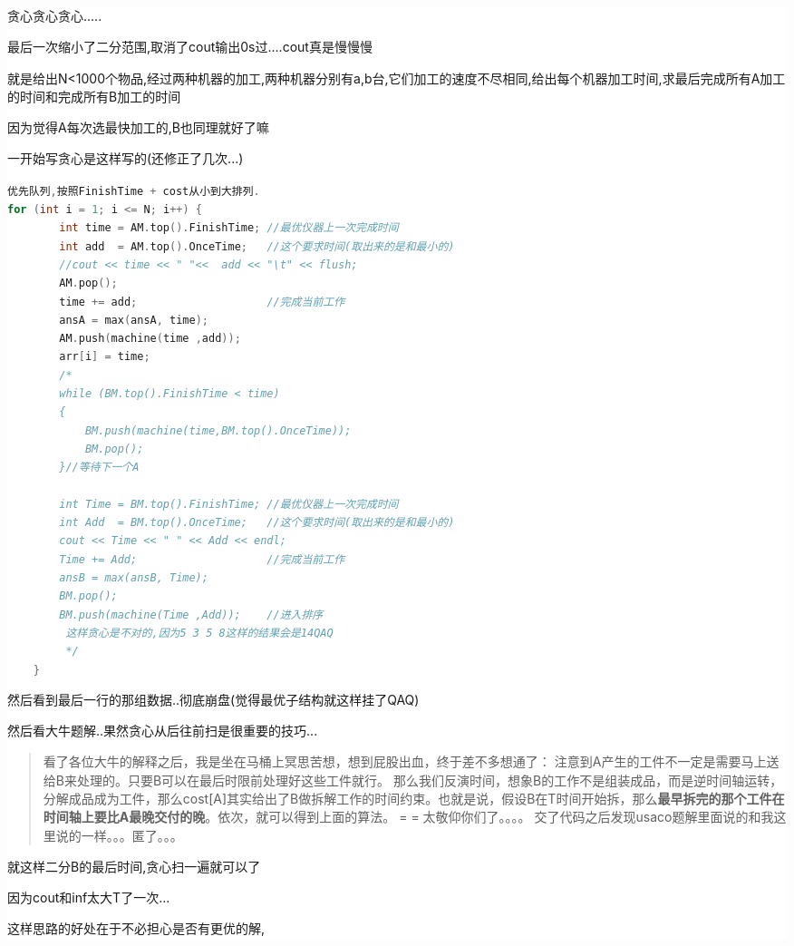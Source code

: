 贪心贪心贪心.....

最后一次缩小了二分范围,取消了cout输出0s过....cout真是慢慢慢

就是给出N<1000个物品,经过两种机器的加工,两种机器分别有a,b台,它们加工的速度不尽相同,给出每个机器加工时间,求最后完成所有A加工的时间和完成所有B加工的时间





因为觉得A每次选最快加工的,B也同理就好了嘛

一开始写贪心是这样写的(还修正了几次...)

```c++
优先队列,按照FinishTime + cost从小到大排列.
for (int i = 1; i <= N; i++) {
        int time = AM.top().FinishTime; //最优仪器上一次完成时间
        int add  = AM.top().OnceTime;   //这个要求时间(取出来的是和最小的)
        //cout << time << " "<<  add << "\t" << flush;
        AM.pop();
        time += add;                    //完成当前工作
        ansA = max(ansA, time);
        AM.push(machine(time ,add));
        arr[i] = time;
        /*
        while (BM.top().FinishTime < time)
        {
            BM.push(machine(time,BM.top().OnceTime));
            BM.pop();
        }//等待下一个A
         
        int Time = BM.top().FinishTime; //最优仪器上一次完成时间
        int Add  = BM.top().OnceTime;   //这个要求时间(取出来的是和最小的)
        cout << Time << " " << Add << endl;
        Time += Add;                    //完成当前工作
        ansB = max(ansB, Time);
        BM.pop();
        BM.push(machine(Time ,Add));    //进入排序
         这样贪心是不对的,因为5 3 5 8这样的结果会是14QAQ
         */
    }
```

然后看到最后一行的那组数据..彻底崩盘(觉得最优子结构就这样挂了QAQ)

然后看大牛题解..果然贪心从后往前扫是很重要的技巧...

> 看了各位大牛的解释之后，我是坐在马桶上冥思苦想，想到屁股出血，终于差不多想通了： 注意到A产生的工件不一定是需要马上送给B来处理的。只要B可以在最后时限前处理好这些工件就行。 那么我们反演时间，想象B的工作不是组装成品，而是逆时间轴运转，分解成品成为工件，那么cost[A]其实给出了B做拆解工作的时间约束。也就是说，假设B在T时间开始拆，那么**最早拆完的那个工件在时间轴上要比A最晚交付的晚**。依次，就可以得到上面的算法。 = = 太敬仰你们了。。。。 交了代码之后发现usaco题解里面说的和我这里说的一样。。。匿了。。。

就这样二分B的最后时间,贪心扫一遍就可以了

因为cout和inf太大T了一次...



这样思路的好处在于不必担心是否有更优的解,
